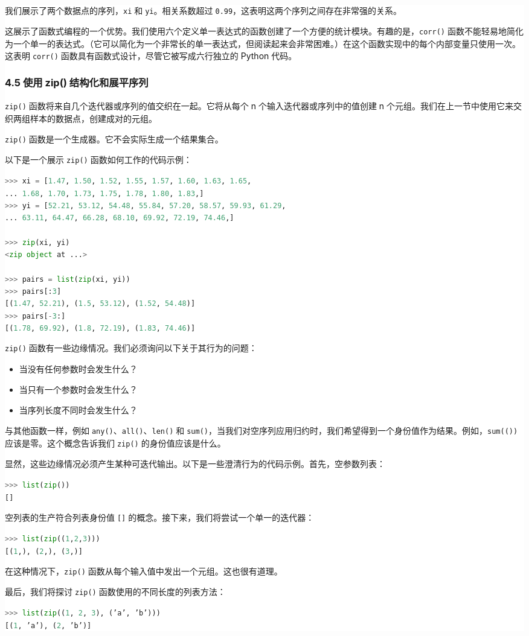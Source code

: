 我们展示了两个数据点的序列，`xi` 和 `yi`。相关系数超过 `0.99`，这表明这两个序列之间存在非常强的关系。

这展示了函数式编程的一个优势。我们使用六个定义单一表达式的函数创建了一个方便的统计模块。有趣的是，`corr()` 函数不能轻易地简化为一个单一的表达式。（它可以简化为一个非常长的单一表达式，但阅读起来会非常困难。）在这个函数实现中的每个内部变量只使用一次。这表明 `corr()` 函数具有函数式设计，尽管它被写成六行独立的 Python 代码。

### 4.5 使用 zip() 结构化和展平序列

`zip()` 函数将来自几个迭代器或序列的值交织在一起。它将从每个 n 个输入迭代器或序列中的值创建 n 个元组。我们在上一节中使用它来交织两组样本的数据点，创建成对的元组。

`zip()` 函数是一个生成器。它不会实际生成一个结果集合。

以下是一个展示 `zip()` 函数如何工作的代码示例：

```py
>>> xi = [1.47, 1.50, 1.52, 1.55, 1.57, 1.60, 1.63, 1.65, 
... 1.68, 1.70, 1.73, 1.75, 1.78, 1.80, 1.83,] 
>>> yi = [52.21, 53.12, 54.48, 55.84, 57.20, 58.57, 59.93, 61.29, 
... 63.11, 64.47, 66.28, 68.10, 69.92, 72.19, 74.46,] 

>>> zip(xi, yi) 
<zip object at ...> 

>>> pairs = list(zip(xi, yi)) 
>>> pairs[:3] 
[(1.47, 52.21), (1.5, 53.12), (1.52, 54.48)] 
>>> pairs[-3:] 
[(1.78, 69.92), (1.8, 72.19), (1.83, 74.46)]
```

`zip()` 函数有一些边缘情况。我们必须询问以下关于其行为的问题：

+   当没有任何参数时会发生什么？

+   当只有一个参数时会发生什么？

+   当序列长度不同时会发生什么？

与其他函数一样，例如 `any()`、`all()`、`len()` 和 `sum()`，当我们对空序列应用归约时，我们希望得到一个身份值作为结果。例如，`sum(())` 应该是零。这个概念告诉我们 `zip()` 的身份值应该是什么。

显然，这些边缘情况必须产生某种可迭代输出。以下是一些澄清行为的代码示例。首先，空参数列表：

```py
>>> list(zip()) 
[]
```

空列表的生产符合列表身份值 `[]` 的概念。接下来，我们将尝试一个单一的迭代器：

```py
>>> list(zip((1,2,3))) 
[(1,), (2,), (3,)]
```

在这种情况下，`zip()` 函数从每个输入值中发出一个元组。这也很有道理。

最后，我们将探讨 `zip()` 函数使用的不同长度的列表方法：

```py
>>> list(zip((1, 2, 3), (’a’, ’b’))) 
[(1, ’a’), (2, ’b’)]
```
